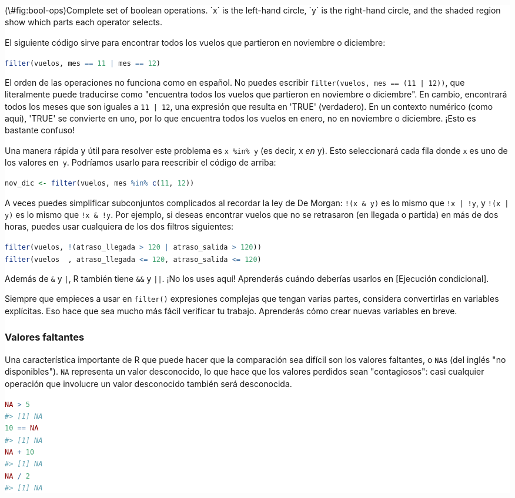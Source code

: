<p class="caption">(\#fig:bool-ops)Complete set of boolean operations. `x` is the left-hand circle, `y` is the right-hand circle, and the shaded region show which parts each operator selects.</p>
</div>

El siguiente código sirve para encontrar todos los vuelos que partieron en noviembre o diciembre:


```r
filter(vuelos, mes == 11 | mes == 12)
```

El orden de las operaciones no funciona como en español. No puedes escribir `filter(vuelos, mes == (11 | 12))`, que literalmente puede traducirse como "encuentra todos los vuelos que partieron en noviembre o diciembre". En cambio, encontrará todos los meses que son iguales a `11 | 12`, una expresión que resulta en 'TRUE' (verdadero). En un contexto numérico (como aquí), 'TRUE' se convierte en uno, por lo que encuentra todos los vuelos en enero, no en noviembre o diciembre. ¡Esto es bastante confuso!

Una manera rápida y útil para resolver este problema es `x %in% y` (es decir, x _en_ y). Esto seleccionará cada fila donde `x` es uno de los valores en` y`. Podríamos usarlo para reescribir el código de arriba:


```r
nov_dic <- filter(vuelos, mes %in% c(11, 12))
```

A veces puedes simplificar subconjuntos complicados al recordar la ley de De Morgan: `!(x & y)` es lo mismo que `!x | !y`, y `!(x | y)` es lo mismo que `!x & !y`. Por ejemplo, si deseas encontrar vuelos que no se retrasaron (en llegada o partida) en más de dos horas, puedes usar cualquiera de los dos filtros siguientes:


```r
filter(vuelos, !(atraso_llegada > 120 | atraso_salida > 120))
filter(vuelos  , atraso_llegada <= 120, atraso_salida <= 120)
```

Además de `&` y `|`, R también tiene `&&` y `||`. ¡No los uses aquí! Aprenderás cuándo deberías usarlos en [Ejecución condicional].

Siempre que empieces a usar en `filter()` expresiones complejas que tengan varias partes, considera convertirlas en variables explícitas. Eso hace que sea mucho más fácil verificar tu trabajo. Aprenderás cómo crear nuevas variables en breve.

### Valores faltantes

Una característica importante de R que puede hacer que la comparación sea difícil son los valores faltantes, o `NA`s (del inglés "no disponibles"). `NA` representa un valor desconocido, lo que hace que los valores perdidos sean "contagiosos": casi cualquier operación que involucre un valor desconocido también será desconocida.


```r
NA > 5
#> [1] NA
10 == NA
#> [1] NA
NA + 10
#> [1] NA
NA / 2
#> [1] NA
```
